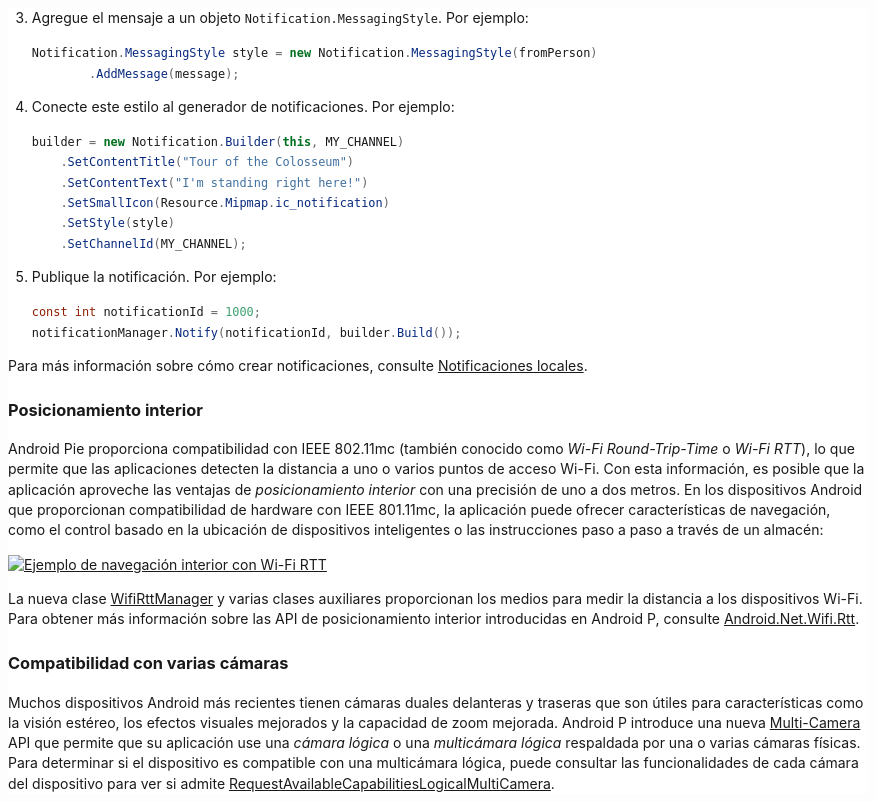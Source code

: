 3. Agregue el mensaje a un objeto `Notification.MessagingStyle`. Por ejemplo:

    ```csharp
    Notification.MessagingStyle style = new Notification.MessagingStyle(fromPerson)
            .AddMessage(message);
    ```

4. Conecte este estilo al generador de notificaciones. Por ejemplo:

    ```csharp
    builder = new Notification.Builder(this, MY_CHANNEL)
        .SetContentTitle("Tour of the Colosseum")
        .SetContentText("I'm standing right here!")
        .SetSmallIcon(Resource.Mipmap.ic_notification)
        .SetStyle(style)
        .SetChannelId(MY_CHANNEL);
    ```

5. Publique la notificación. Por ejemplo:

    ```csharp
    const int notificationId = 1000;
    notificationManager.Notify(notificationId, builder.Build());
    ```

Para más información sobre cómo crear notificaciones, consulte [Notificaciones locales](~/android/app-fundamentals/notifications/local-notifications.md).

### <a name="indoor-positioning"></a>Posicionamiento interior

Android Pie proporciona compatibilidad con IEEE 802.11mc (también conocido como _Wi-Fi Round-Trip-Time_ o _Wi-Fi RTT_), lo que permite que las aplicaciones detecten la distancia a uno o varios puntos de acceso Wi-Fi. Con esta información, es posible que la aplicación aproveche las ventajas de *posicionamiento interior* con una precisión de uno a dos metros. En los dispositivos Android que proporcionan compatibilidad de hardware con IEEE 801.11mc, la aplicación puede ofrecer características de navegación, como el control basado en la ubicación de dispositivos inteligentes o las instrucciones paso a paso a través de un almacén:

[![Ejemplo de navegación interior con Wi-Fi RTT](pie-images/05-wifi-rtt-sml.png)](pie-images/05-wifi-rtt.png#lightbox)

La nueva clase [WifiRttManager](https://developer.android.com/reference/android/net/wifi/rtt/WifiRttManager) y varias clases auxiliares proporcionan los medios para medir la distancia a los dispositivos Wi-Fi. Para obtener más información sobre las API de posicionamiento interior introducidas en Android P, consulte [Android.Net.Wifi.Rtt](https://developer.android.com/reference/android/net/wifi/rtt/package-summary).

### <a name="multi-camera-support"></a>Compatibilidad con varias cámaras

Muchos dispositivos Android más recientes tienen cámaras duales delanteras y traseras que son útiles para características como la visión estéreo, los efectos visuales mejorados y la capacidad de zoom mejorada. Android P introduce una nueva [Multi-Camera](https://developer.android.com/about/versions/pie/android-9.0#camera) API que permite que su aplicación use una *cámara lógica* o una *multicámara lógica* respaldada por una o varias cámaras físicas.
Para determinar si el dispositivo es compatible con una multicámara lógica, puede consultar las funcionalidades de cada cámara del dispositivo para ver si admite [RequestAvailableCapabilitiesLogicalMultiCamera](https://developer.android.com/reference/android/hardware/camera2/CameraMetadata#REQUEST_AVAILABLE_CAPABILITIES_LOGICAL_MULTI_CAMERA).
